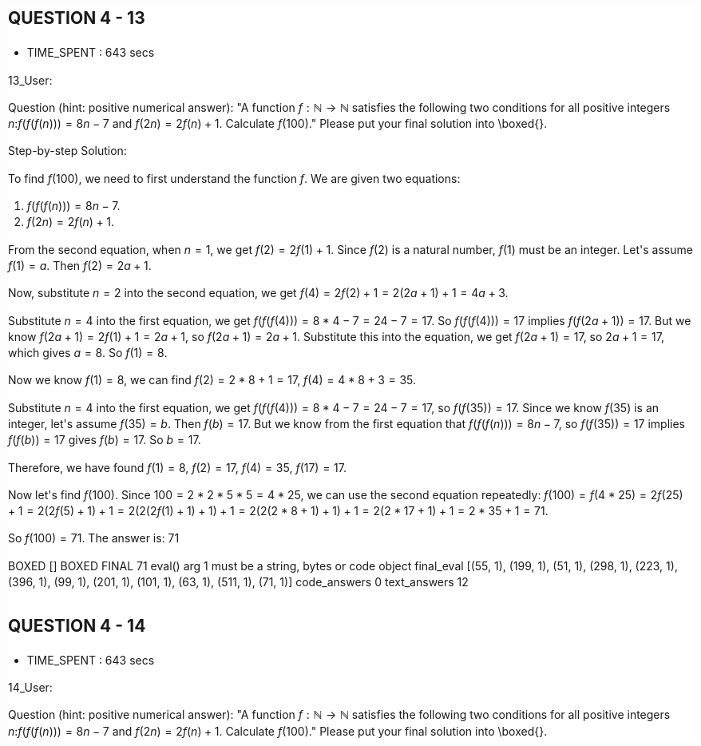 

## QUESTION 4 - 13 
- TIME_SPENT : 643 secs

13_User:

Question (hint: positive numerical answer):
"A function $f: \mathbb N \to \mathbb N$ satisfies the following two conditions for all positive integers $n$:$f(f(f(n)))=8n-7$ and $f(2n)=2f(n)+1$. Calculate $f(100)$."
Please put your final solution into \boxed{}.

Step-by-step Solution:


To find $f(100)$, we need to first understand the function $f$. We are given two equations:
1) $f(f(f(n)))=8n-7$.
2) $f(2n)=2f(n)+1$.

From the second equation, when $n=1$, we get $f(2)=2f(1)+1$. Since $f(2)$ is a natural number, $f(1)$ must be an integer. Let's assume $f(1)=a$. Then $f(2)=2a+1$.

Now, substitute $n=2$ into the second equation, we get $f(4)=2f(2)+1=2(2a+1)+1=4a+3$.

Substitute $n=4$ into the first equation, we get $f(f(f(4)))=8*4-7=24-7=17$. So $f(f(f(4)))=17$ implies $f(f(2a+1))=17$. But we know $f(2a+1)=2f(1)+1=2a+1$, so $f(2a+1)=2a+1$. Substitute this into the equation, we get $f(2a+1)=17$, so $2a+1=17$, which gives $a=8$. So $f(1)=8$.

Now we know $f(1)=8$, we can find $f(2)=2*8+1=17$, $f(4)=4*8+3=35$.

Substitute $n=4$ into the first equation, we get $f(f(f(4)))=8*4-7=24-7=17$, so $f(f(35))=17$. Since we know $f(35)$ is an integer, let's assume $f(35)=b$. Then $f(b)=17$. But we know from the first equation that $f(f(f(n)))=8n-7$, so $f(f(35))=17$ implies $f(f(b))=17$ gives $f(b)=17$. So $b=17$.

Therefore, we have found $f(1)=8$, $f(2)=17$, $f(4)=35$, $f(17)=17$.

Now let's find $f(100)$. Since $100=2*2*5*5=4*25$, we can use the second equation repeatedly:
$f(100)=f(4*25)=2f(25)+1=2(2f(5)+1)+1=2(2(2f(1)+1)+1)+1=2(2(2*8+1)+1)+1=2(2*17+1)+1=2*35+1=71$.

So $f(100)=71$. The answer is: $71$

BOXED []
BOXED FINAL 71
eval() arg 1 must be a string, bytes or code object final_eval
[(55, 1), (199, 1), (51, 1), (298, 1), (223, 1), (396, 1), (99, 1), (201, 1), (101, 1), (63, 1), (511, 1), (71, 1)]
code_answers 0 text_answers 12



## QUESTION 4 - 14 
- TIME_SPENT : 643 secs

14_User:

Question (hint: positive numerical answer):
"A function $f: \mathbb N \to \mathbb N$ satisfies the following two conditions for all positive integers $n$:$f(f(f(n)))=8n-7$ and $f(2n)=2f(n)+1$. Calculate $f(100)$."
Please put your final solution into \boxed{}.
